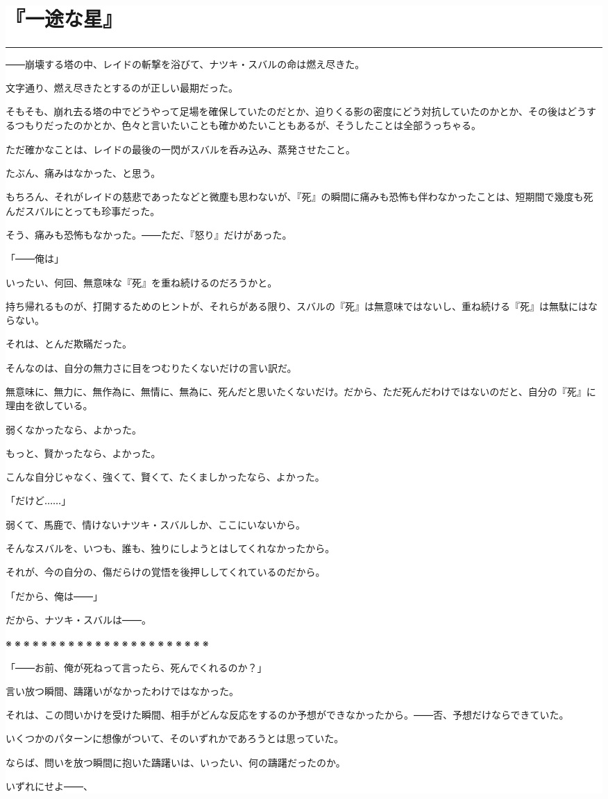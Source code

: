 # 『一途な星』

------

――崩壊する塔の中、レイドの斬撃を浴びて、ナツキ・スバルの命は燃え尽きた。

文字通り、燃え尽きたとするのが正しい最期だった。

そもそも、崩れ去る塔の中でどうやって足場を確保していたのだとか、迫りくる影の密度にどう対抗していたのかとか、その後はどうするつもりだったのかとか、色々と言いたいことも確かめたいこともあるが、そうしたことは全部うっちゃる。

ただ確かなことは、レイドの最後の一閃がスバルを呑み込み、蒸発させたこと。

たぶん、痛みはなかった、と思う。

もちろん、それがレイドの慈悲であったなどと微塵も思わないが、『死』の瞬間に痛みも恐怖も伴わなかったことは、短期間で幾度も死んだスバルにとっても珍事だった。

そう、痛みも恐怖もなかった。――ただ、『怒り』だけがあった。

「――俺は」

いったい、何回、無意味な『死』を重ね続けるのだろうかと。

持ち帰れるものが、打開するためのヒントが、それらがある限り、スバルの『死』は無意味ではないし、重ね続ける『死』は無駄にはならない。

それは、とんだ欺瞞だった。

そんなのは、自分の無力さに目をつむりたくないだけの言い訳だ。

無意味に、無力に、無作為に、無情に、無為に、死んだと思いたくないだけ。だから、ただ死んだわけではないのだと、自分の『死』に理由を欲している。

弱くなかったなら、よかった。

もっと、賢かったなら、よかった。

こんな自分じゃなく、強くて、賢くて、たくましかったなら、よかった。

「だけど……」

弱くて、馬鹿で、情けないナツキ・スバルしか、ここにいないから。

そんなスバルを、いつも、誰も、独りにしようとはしてくれなかったから。

それが、今の自分の、傷だらけの覚悟を後押ししてくれているのだから。

「だから、俺は――」

だから、ナツキ・スバルは――。

※ ※ ※ ※ ※ ※ ※ ※ ※ ※ ※ ※ ※ ※ ※ ※ ※ ※ ※ ※ ※ ※ ※

「――お前、俺が死ねって言ったら、死んでくれるのか？」

言い放つ瞬間、躊躇いがなかったわけではなかった。

それは、この問いかけを受けた瞬間、相手がどんな反応をするのか予想ができなかったから。――否、予想だけならできていた。

いくつかのパターンに想像がついて、そのいずれかであろうとは思っていた。

ならば、問いを放つ瞬間に抱いた躊躇いは、いったい、何の躊躇だったのか。

いずれにせよ――、

